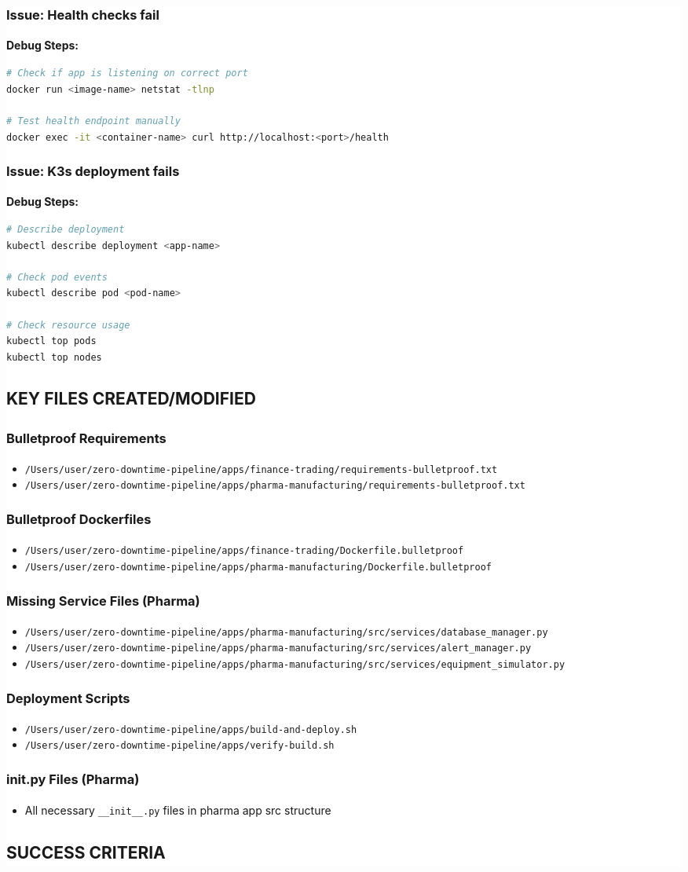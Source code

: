 ### Issue: Health checks fail
**Debug Steps:**
```bash
# Check if app is listening on correct port
docker run <image-name> netstat -tlnp

# Test health endpoint manually
docker exec -it <container-name> curl http://localhost:<port>/health
```

### Issue: K3s deployment fails
**Debug Steps:**
```bash
# Describe deployment
kubectl describe deployment <app-name>

# Check pod events
kubectl describe pod <pod-name>

# Check resource usage
kubectl top pods
kubectl top nodes
```

## KEY FILES CREATED/MODIFIED

### Bulletproof Requirements
- `/Users/user/zero-downtime-pipeline/apps/finance-trading/requirements-bulletproof.txt`
- `/Users/user/zero-downtime-pipeline/apps/pharma-manufacturing/requirements-bulletproof.txt`

### Bulletproof Dockerfiles
- `/Users/user/zero-downtime-pipeline/apps/finance-trading/Dockerfile.bulletproof`
- `/Users/user/zero-downtime-pipeline/apps/pharma-manufacturing/Dockerfile.bulletproof`

### Missing Service Files (Pharma)
- `/Users/user/zero-downtime-pipeline/apps/pharma-manufacturing/src/services/database_manager.py`
- `/Users/user/zero-downtime-pipeline/apps/pharma-manufacturing/src/services/alert_manager.py`
- `/Users/user/zero-downtime-pipeline/apps/pharma-manufacturing/src/services/equipment_simulator.py`

### Deployment Scripts
- `/Users/user/zero-downtime-pipeline/apps/build-and-deploy.sh`
- `/Users/user/zero-downtime-pipeline/apps/verify-build.sh`

### __init__.py Files (Pharma)
- All necessary `__init__.py` files in pharma app src structure

## SUCCESS CRITERIA
